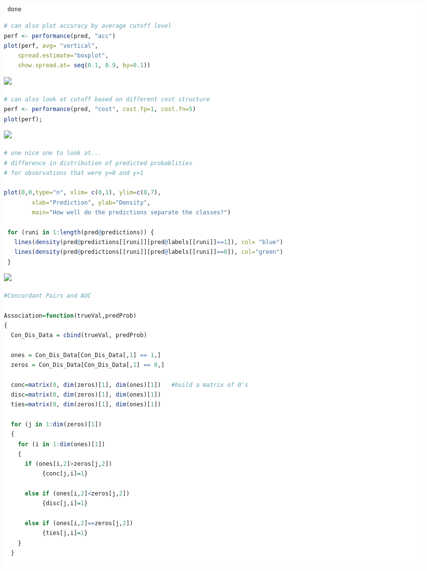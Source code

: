      done

``` r
# can also plot accuracy by average cutoff level 
perf <- performance(pred, "acc")
plot(perf, avg= "vertical",  
    spread.estimate="boxplot", 
    show.spread.at= seq(0.1, 0.9, by=0.1))
```

![](README_files/figure-gfm/unnamed-chunk-1-12.png)

``` r
# can also look at cutoff based on different cost structure
perf <- performance(pred, "cost", cost.fp=1, cost.fn=5)
plot(perf); 
```

![](README_files/figure-gfm/unnamed-chunk-1-13.png)

``` r
# one nice one to look at...
# difference in distribution of predicted probablities 
# for observations that were y=0 and y=1

plot(0,0,type="n", xlim= c(0,1), ylim=c(0,7),     
        xlab="Prediction", ylab="Density",  
        main="How well do the predictions separate the classes?")

 for (runi in 1:length(pred@predictions)) {
   lines(density(pred@predictions[[runi]][pred@labels[[runi]]==1]), col= "blue")
   lines(density(pred@predictions[[runi]][pred@labels[[runi]]==0]), col="green")
 }
```

![](README_files/figure-gfm/unnamed-chunk-1-14.png)

``` r
#Concordant Pairs and AUC

Association=function(trueVal,predProb)
{
  Con_Dis_Data = cbind(trueVal, predProb) 
  
  ones = Con_Dis_Data[Con_Dis_Data[,1] == 1,]
  zeros = Con_Dis_Data[Con_Dis_Data[,1] == 0,]
  
  conc=matrix(0, dim(zeros)[1], dim(ones)[1])   #build a matrix of 0's 
  disc=matrix(0, dim(zeros)[1], dim(ones)[1])
  ties=matrix(0, dim(zeros)[1], dim(ones)[1])
  
  for (j in 1:dim(zeros)[1])
  {
    for (i in 1:dim(ones)[1])
    {
      if (ones[i,2]>zeros[j,2])
           {conc[j,i]=1}
      
      else if (ones[i,2]<zeros[j,2])
           {disc[j,i]=1}
      
      else if (ones[i,2]==zeros[j,2])
           {ties[j,i]=1}
    }
  }
  
```